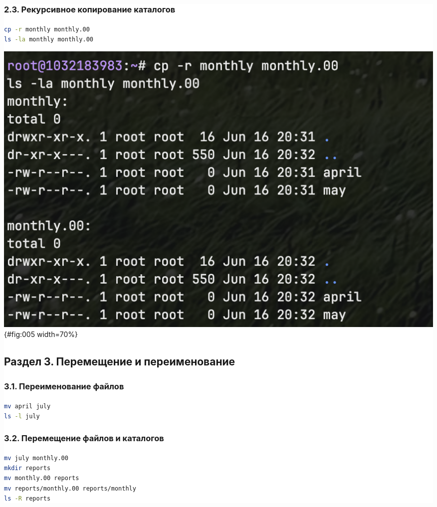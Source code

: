 ### 2.3. Рекурсивное копирование каталогов

```bash
cp -r monthly monthly.00
ls -la monthly monthly.00
```

![Рекурсивное копирование каталогов](image/05.png){#fig:005 width=70%}

## Раздел 3. Перемещение и переименование

### 3.1. Переименование файлов

```bash
mv april july
ls -l july
```

### 3.2. Перемещение файлов и каталогов

```bash
mv july monthly.00
mkdir reports
mv monthly.00 reports
mv reports/monthly.00 reports/monthly
ls -R reports
```
